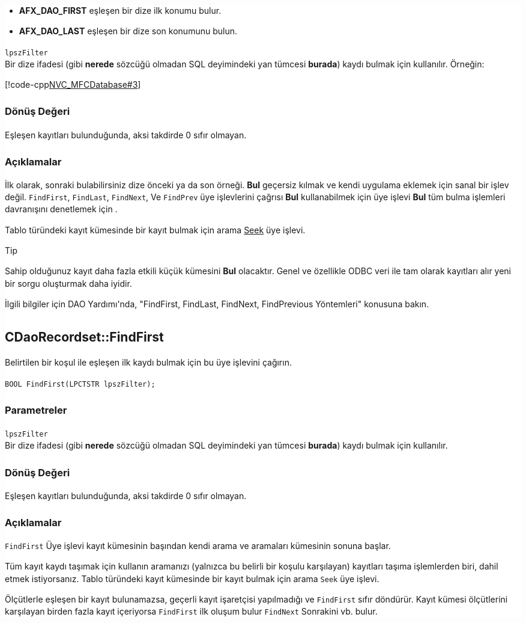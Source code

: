 - **AFX_DAO_FIRST** eşleşen bir dize ilk konumu bulur.  
  
- **AFX_DAO_LAST** eşleşen bir dize son konumunu bulun.  
  
 `lpszFilter`  
 Bir dize ifadesi (gibi **nerede** sözcüğü olmadan SQL deyimindeki yan tümcesi **burada**) kaydı bulmak için kullanılır. Örneğin:  
  
 [!code-cpp[NVC_MFCDatabase#3](../../mfc/codesnippet/cpp/cdaorecordset-class_3.cpp)]  
  
### <a name="return-value"></a>Dönüş Değeri  
 Eşleşen kayıtları bulunduğunda, aksi takdirde 0 sıfır olmayan.  
  
### <a name="remarks"></a>Açıklamalar  
 İlk olarak, sonraki bulabilirsiniz dize önceki ya da son örneği. **Bul** geçersiz kılmak ve kendi uygulama eklemek için sanal bir işlev değil. `FindFirst`, `FindLast`, `FindNext`, Ve `FindPrev` üye işlevlerini çağrısı **Bul** kullanabilmek için üye işlevi **Bul** tüm bulma işlemleri davranışını denetlemek için .  
  
 Tablo türündeki kayıt kümesinde bir kayıt bulmak için arama [Seek](#seek) üye işlevi.  
  
> [!TIP]
>  Sahip olduğunuz kayıt daha fazla etkili küçük kümesini **Bul** olacaktır. Genel ve özellikle ODBC veri ile tam olarak kayıtları alır yeni bir sorgu oluşturmak daha iyidir.  
  
 İlgili bilgiler için DAO Yardımı'nda, "FindFirst, FindLast, FindNext, FindPrevious Yöntemleri" konusuna bakın.  
  
##  <a name="findfirst"></a>  CDaoRecordset::FindFirst  
 Belirtilen bir koşul ile eşleşen ilk kaydı bulmak için bu üye işlevini çağırın.  
  
```  
BOOL FindFirst(LPCTSTR lpszFilter);
```  
  
### <a name="parameters"></a>Parametreler  
 `lpszFilter`  
 Bir dize ifadesi (gibi **nerede** sözcüğü olmadan SQL deyimindeki yan tümcesi **burada**) kaydı bulmak için kullanılır.  
  
### <a name="return-value"></a>Dönüş Değeri  
 Eşleşen kayıtları bulunduğunda, aksi takdirde 0 sıfır olmayan.  
  
### <a name="remarks"></a>Açıklamalar  
 `FindFirst` Üye işlevi kayıt kümesinin başından kendi arama ve aramaları kümesinin sonuna başlar.  
  
 Tüm kayıt kaydı taşımak için kullanın aramanızı (yalnızca bu belirli bir koşulu karşılayan) kayıtları taşıma işlemlerden biri, dahil etmek istiyorsanız. Tablo türündeki kayıt kümesinde bir kayıt bulmak için arama `Seek` üye işlevi.  
  
 Ölçütlerle eşleşen bir kayıt bulunamazsa, geçerli kayıt işaretçisi yapılmadığı ve `FindFirst` sıfır döndürür. Kayıt kümesi ölçütlerini karşılayan birden fazla kayıt içeriyorsa `FindFirst` ilk oluşum bulur `FindNext` Sonrakini vb. bulur.  
  